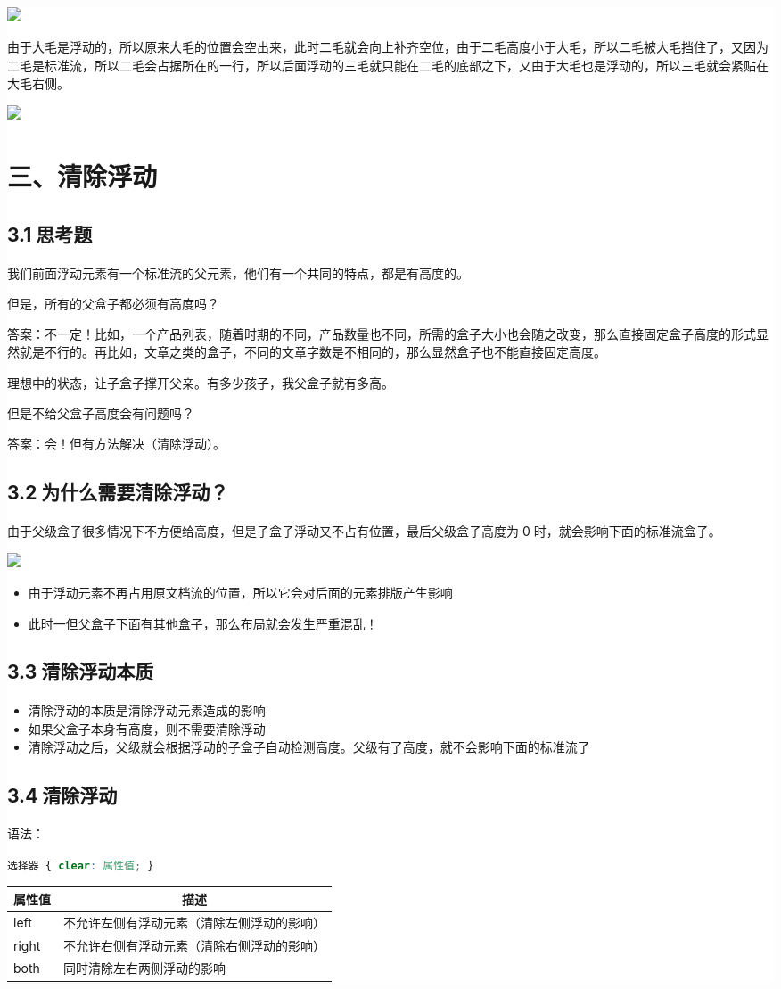 ![](mark-img/20210410130858443.jpg)

由于大毛是浮动的，所以原来大毛的位置会空出来，此时二毛就会向上补齐空位，由于二毛高度小于大毛，所以二毛被大毛挡住了，又因为二毛是标准流，所以二毛会占据所在的一行，所以后面浮动的三毛就只能在二毛的底部之下，又由于大毛也是浮动的，所以三毛就会紧贴在大毛右侧。

![](mark-img/20210410131113979.jpg)

# 三、清除浮动

## 3.1 思考题

我们前面浮动元素有一个标准流的父元素，他们有一个共同的特点，都是有高度的。

但是，所有的父盒子都必须有高度吗？

答案：不一定！比如，一个产品列表，随着时期的不同，产品数量也不同，所需的盒子大小也会随之改变，那么直接固定盒子高度的形式显然就是不行的。再比如，文章之类的盒子，不同的文章字数是不相同的，那么显然盒子也不能直接固定高度。

理想中的状态，让子盒子撑开父亲。有多少孩子，我父盒子就有多高。

但是不给父盒子高度会有问题吗？

答案：会！但有方法解决（清除浮动）。

## 3.2 为什么需要清除浮动？

由于父级盒子很多情况下不方便给高度，但是子盒子浮动又不占有位置，最后父级盒子高度为 0 时，就会影响下面的标准流盒子。

![](mark-img/20210410133601570.png)

- 由于浮动元素不再占用原文档流的位置，所以它会对后面的元素排版产生影响

- 此时一但父盒子下面有其他盒子，那么布局就会发生严重混乱！

## 3.3 清除浮动本质

- 清除浮动的本质是清除浮动元素造成的影响
- 如果父盒子本身有高度，则不需要清除浮动
- 清除浮动之后，父级就会根据浮动的子盒子自动检测高度。父级有了高度，就不会影响下面的标准流了

## 3.4 清除浮动

语法：

```css
选择器 { clear: 属性值; }
```

| 属性值 | 描述                                       |
| ------ | ------------------------------------------ |
| left   | 不允许左侧有浮动元素（清除左侧浮动的影响） |
| right  | 不允许右侧有浮动元素（清除右侧浮动的影响） |
| both   | 同时清除左右两侧浮动的影响                 |
